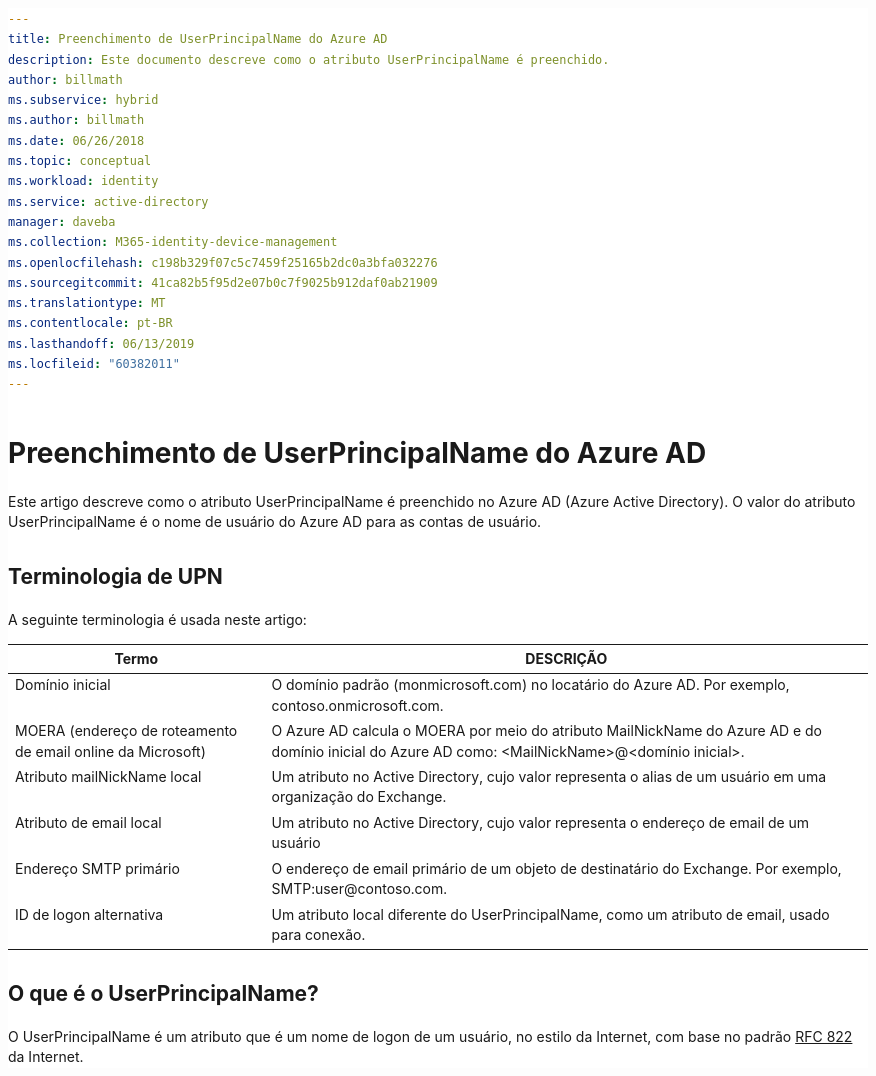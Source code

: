 ```yaml
---
title: Preenchimento de UserPrincipalName do Azure AD
description: Este documento descreve como o atributo UserPrincipalName é preenchido.
author: billmath
ms.subservice: hybrid
ms.author: billmath
ms.date: 06/26/2018
ms.topic: conceptual
ms.workload: identity
ms.service: active-directory
manager: daveba
ms.collection: M365-identity-device-management
ms.openlocfilehash: c198b329f07c5c7459f25165b2dc0a3bfa032276
ms.sourcegitcommit: 41ca82b5f95d2e07b0c7f9025b912daf0ab21909
ms.translationtype: MT
ms.contentlocale: pt-BR
ms.lasthandoff: 06/13/2019
ms.locfileid: "60382011"
---
```

# <a name="azure-ad-userprincipalname-population"></a>Preenchimento de UserPrincipalName do Azure AD

Este artigo descreve como o atributo UserPrincipalName é preenchido no Azure AD (Azure Active Directory).
O valor do atributo UserPrincipalName é o nome de usuário do Azure AD para as contas de usuário.

## <a name="upn-terminology"></a>Terminologia de UPN
A seguinte terminologia é usada neste artigo:

|Termo|DESCRIÇÃO|
|-----|-----|
|Domínio inicial|O domínio padrão (monmicrosoft.com) no locatário do Azure AD. Por exemplo, contoso.onmicrosoft.com.|
|MOERA (endereço de roteamento de email online da Microsoft)|O Azure AD calcula o MOERA por meio do atributo MailNickName do Azure AD e do domínio inicial do Azure AD como: &lt;MailNickName&gt;&#64;&lt;domínio inicial&gt;.|
|Atributo mailNickName local|Um atributo no Active Directory, cujo valor representa o alias de um usuário em uma organização do Exchange.|
|Atributo de email local|Um atributo no Active Directory, cujo valor representa o endereço de email de um usuário|
|Endereço SMTP primário|O endereço de email primário de um objeto de destinatário do Exchange. Por exemplo, SMTP:user\@contoso.com.|
|ID de logon alternativa|Um atributo local diferente do UserPrincipalName, como um atributo de email, usado para conexão.|

## <a name="what-is-userprincipalname"></a>O que é o UserPrincipalName?
O UserPrincipalName é um atributo que é um nome de logon de um usuário, no estilo da Internet, com base no padrão [RFC 822](https://www.ietf.org/rfc/rfc0822.txt) da Internet. 

